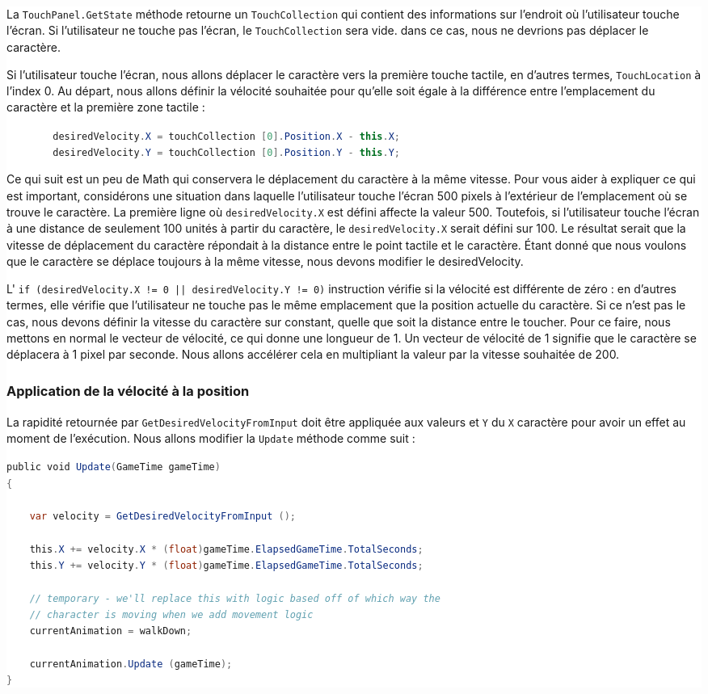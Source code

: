 La `TouchPanel.GetState` méthode retourne un `TouchCollection` qui contient des informations sur l’endroit où l’utilisateur touche l’écran. Si l’utilisateur ne touche pas l’écran, le `TouchCollection` sera vide. dans ce cas, nous ne devrions pas déplacer le caractère.

Si l’utilisateur touche l’écran, nous allons déplacer le caractère vers la première touche tactile, en d’autres termes, `TouchLocation` à l’index 0. Au départ, nous allons définir la vélocité souhaitée pour qu’elle soit égale à la différence entre l’emplacement du caractère et la première zone tactile :

```csharp
        desiredVelocity.X = touchCollection [0].Position.X - this.X;
        desiredVelocity.Y = touchCollection [0].Position.Y - this.Y;
```

Ce qui suit est un peu de Math qui conservera le déplacement du caractère à la même vitesse. Pour vous aider à expliquer ce qui est important, considérons une situation dans laquelle l’utilisateur touche l’écran 500 pixels à l’extérieur de l’emplacement où se trouve le caractère. La première ligne où `desiredVelocity.X` est défini affecte la valeur 500. Toutefois, si l’utilisateur touche l’écran à une distance de seulement 100 unités à partir du caractère, le `desiredVelocity.X` serait défini sur 100. Le résultat serait que la vitesse de déplacement du caractère répondait à la distance entre le point tactile et le caractère. Étant donné que nous voulons que le caractère se déplace toujours à la même vitesse, nous devons modifier le desiredVelocity.

L' `if (desiredVelocity.X != 0 || desiredVelocity.Y != 0)` instruction vérifie si la vélocité est différente de zéro : en d’autres termes, elle vérifie que l’utilisateur ne touche pas le même emplacement que la position actuelle du caractère. Si ce n’est pas le cas, nous devons définir la vitesse du caractère sur constant, quelle que soit la distance entre le toucher. Pour ce faire, nous mettons en normal le vecteur de vélocité, ce qui donne une longueur de 1. Un vecteur de vélocité de 1 signifie que le caractère se déplacera à 1 pixel par seconde. Nous allons accélérer cela en multipliant la valeur par la vitesse souhaitée de 200.

### <a name="applying-velocity-to-position"></a>Application de la vélocité à la position

La rapidité retournée par `GetDesiredVelocityFromInput` doit être appliquée aux valeurs et `Y` du `X` caractère pour avoir un effet au moment de l’exécution. Nous allons modifier la `Update` méthode comme suit :

```csharp
public void Update(GameTime gameTime)
{

    var velocity = GetDesiredVelocityFromInput ();

    this.X += velocity.X * (float)gameTime.ElapsedGameTime.TotalSeconds;
    this.Y += velocity.Y * (float)gameTime.ElapsedGameTime.TotalSeconds;

    // temporary - we'll replace this with logic based off of which way the
    // character is moving when we add movement logic
    currentAnimation = walkDown;

    currentAnimation.Update (gameTime);
}
```
